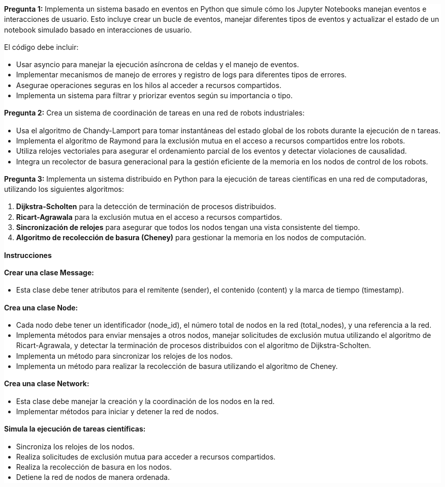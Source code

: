 ﻿**Pregunta 1:** Implementa un sistema basado en eventos en Python que simule cómo los Jupyter Notebooks manejan eventos e interacciones de usuario. Esto incluye crear un bucle de eventos, manejar diferentes tipos de eventos y actualizar el estado de un notebook simulado basado en interacciones de usuario.

El código debe incluir:

- Usar asyncio para manejar la ejecución asíncrona de celdas y el manejo de eventos.
- Implementar mecanismos de manejo de errores y registro de logs para diferentes tipos de errores.
- Asegurae operaciones seguras en los hilos al acceder a recursos compartidos.
- Implementa un sistema para filtrar y priorizar eventos según su importancia o tipo.

**Pregunta 2:** Crea un sistema de coordinación de tareas en una red de robots industriales:

- Usa el algoritmo de Chandy-Lamport para tomar instantáneas del estado global de los robots durante la ejecución de n tareas.
- Implementa el algoritmo de Raymond para la exclusión mutua en el acceso a recursos compartidos entre los robots.
- Utiliza relojes vectoriales para asegurar el ordenamiento parcial de los eventos y detectar violaciones de causalidad.
- Integra un recolector de basura generacional para la gestión eficiente de la memoria en los nodos de control de los robots.

**Pregunta 3:** Implementa un sistema distribuido en Python para la ejecución de tareas científicas en una red de computadoras, utilizando los siguientes algoritmos:

1. **Dijkstra-Scholten** para la detección de terminación de procesos distribuidos.
1. **Ricart-Agrawala** para la exclusión mutua en el acceso a recursos compartidos.
1. **Sincronización de relojes** para asegurar que todos los nodos tengan una vista consistente del tiempo.
1. **Algoritmo de recolección de basura (Cheney)** para gestionar la memoria en los nodos de computación.

**Instrucciones**

**Crear una clase Message:**

- Esta clase debe tener atributos para el remitente (sender), el contenido (content) y la marca de tiempo (timestamp).

**Crea una clase Node:**

- Cada nodo debe tener un identificador (node\_id), el número total de nodos en la red (total\_nodes), y una referencia a la red.
- Implementa métodos para enviar mensajes a otros nodos, manejar solicitudes de exclusión mutua utilizando el algoritmo de Ricart-Agrawala, y detectar la terminación de procesos distribuidos con el algoritmo de Dijkstra-Scholten.
- Implementa un método para sincronizar los relojes de los nodos.
- Implementa un método para realizar la recolección de basura utilizando el algoritmo de Cheney.

**Crea una clase Network:**

- Esta clase debe manejar la creación y la coordinación de los nodos en la red.
- Implementar métodos para iniciar y detener la red de nodos.

**Simula la ejecución de tareas científicas:**

- Sincroniza los relojes de los nodos.
- Realiza solicitudes de exclusión mutua para acceder a recursos compartidos.
- Realiza la recolección de basura en los nodos.
- Detiene la red de nodos de manera ordenada.
